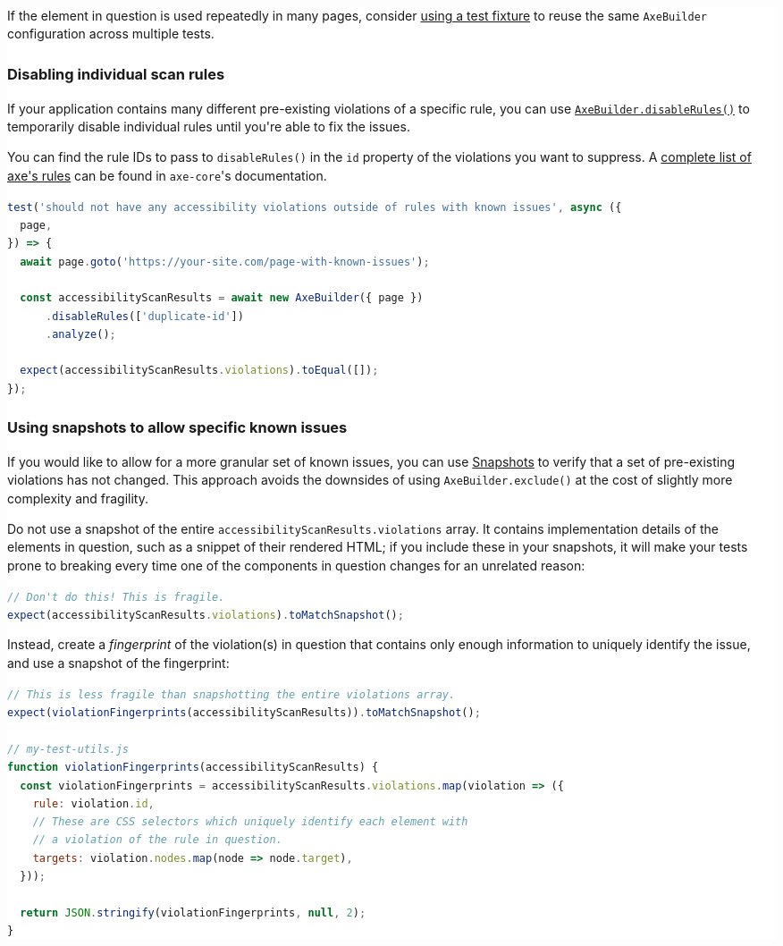 If the element in question is used repeatedly in many pages, consider [using a test fixture](#using-a-test-fixture-for-common-axe-configuration) to reuse the same `AxeBuilder` configuration across multiple tests.

### Disabling individual scan rules

If your application contains many different pre-existing violations of a specific rule, you can use [`AxeBuilder.disableRules()`](https://github.com/dequelabs/axe-core-npm/blob/develop/packages/playwright/README.md#axebuilderdisablerulesrules-stringarray) to temporarily disable individual rules until you're able to fix the issues.

You can find the rule IDs to pass to `disableRules()` in the `id` property of the violations you want to suppress. A [complete list of axe's rules](https://github.com/dequelabs/axe-core/blob/master/doc/rule-descriptions.md) can be found in `axe-core`'s documentation.

```js
test('should not have any accessibility violations outside of rules with known issues', async ({
  page,
}) => {
  await page.goto('https://your-site.com/page-with-known-issues');

  const accessibilityScanResults = await new AxeBuilder({ page })
      .disableRules(['duplicate-id'])
      .analyze();

  expect(accessibilityScanResults.violations).toEqual([]);
});
```

### Using snapshots to allow specific known issues

If you would like to allow for a more granular set of known issues, you can use [Snapshots](./test-snapshots.md) to verify that a set of pre-existing violations has not changed. This approach avoids the downsides of using `AxeBuilder.exclude()` at the cost of slightly more complexity and fragility.

Do not use a snapshot of the entire `accessibilityScanResults.violations` array. It contains implementation details of the elements in question, such as a snippet of their rendered HTML; if you include these in your snapshots, it will make your tests prone to breaking every time one of the components in question changes for an unrelated reason:

```js
// Don't do this! This is fragile.
expect(accessibilityScanResults.violations).toMatchSnapshot();
```

Instead, create a *fingerprint* of the violation(s) in question that contains only enough information to uniquely identify the issue, and use a snapshot of the fingerprint:

```js
// This is less fragile than snapshotting the entire violations array.
expect(violationFingerprints(accessibilityScanResults)).toMatchSnapshot();

// my-test-utils.js
function violationFingerprints(accessibilityScanResults) {
  const violationFingerprints = accessibilityScanResults.violations.map(violation => ({
    rule: violation.id,
    // These are CSS selectors which uniquely identify each element with
    // a violation of the rule in question.
    targets: violation.nodes.map(node => node.target),
  }));

  return JSON.stringify(violationFingerprints, null, 2);
}
```
